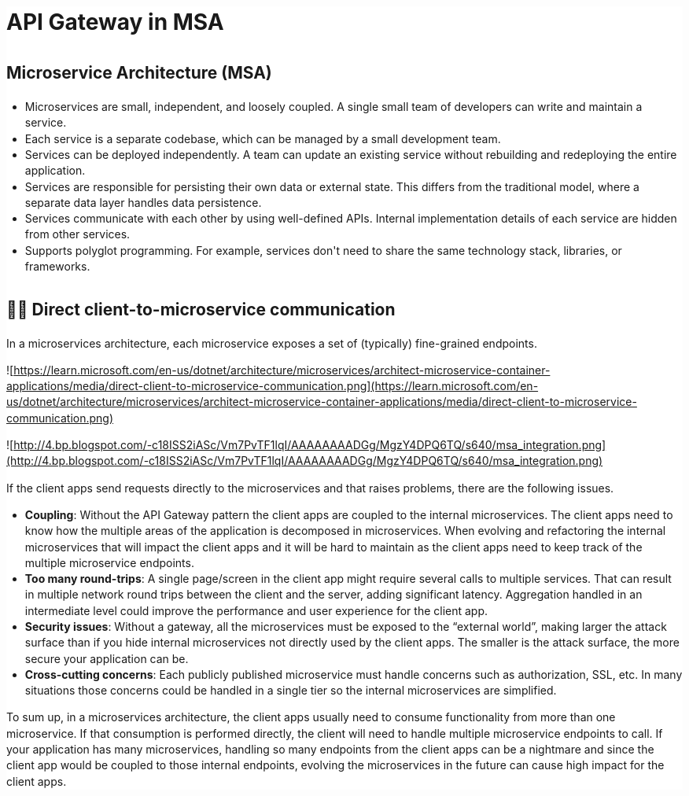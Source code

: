 # API Gateway in MSA

## Microservice Architecture (MSA)

- Microservices are small, independent, and loosely coupled. A single small team of developers can write and maintain a service.
- Each service is a separate codebase, which can be managed by a small development team.
- Services can be deployed independently. A team can update an existing service without rebuilding and redeploying the entire application.
- Services are responsible for persisting their own data or external state. This differs from the traditional model, where a separate data layer handles data persistence.
- Services communicate with each other by using well-defined APIs. Internal implementation details of each service are hidden from other services.
- Supports polyglot programming. For example, services don't need to share the same technology stack, libraries, or frameworks.

## 🧟‍♂️ Direct client-to-microservice communication 

In a microservices architecture, each microservice exposes a set of (typically) fine-grained endpoints.

![https://learn.microsoft.com/en-us/dotnet/architecture/microservices/architect-microservice-container-applications/media/direct-client-to-microservice-communication.png](https://learn.microsoft.com/en-us/dotnet/architecture/microservices/architect-microservice-container-applications/media/direct-client-to-microservice-communication.png)

![http://4.bp.blogspot.com/-c18ISS2iASc/Vm7PvTF1lqI/AAAAAAAADGg/MgzY4DPQ6TQ/s640/msa_integration.png](http://4.bp.blogspot.com/-c18ISS2iASc/Vm7PvTF1lqI/AAAAAAAADGg/MgzY4DPQ6TQ/s640/msa_integration.png)

If the client apps send requests directly to the microservices and that raises problems, there are the following issues.

- **Coupling**: Without the API Gateway pattern the client apps are coupled to the internal microservices. The client apps need to know how the multiple areas of the application is decomposed in microservices. When evolving and refactoring the internal microservices that will impact the client apps and it will be hard to maintain as the client apps need to keep track of the multiple microservice endpoints.
- **Too many round-trips**: A single page/screen in the client app might require several calls to multiple services. That can result in multiple network round trips between the client and the server, adding significant latency. Aggregation handled in an intermediate level could improve the performance and user experience for the client app.
- **Security issues**: Without a gateway, all the microservices must be exposed to the “external world”, making larger the attack surface than if you hide internal microservices not directly used by the client apps. The smaller is the attack surface, the more secure your application can be.
- **Cross-cutting concerns**: Each publicly published microservice must handle concerns such as authorization, SSL, etc. In many situations those concerns could be handled in a single tier so the internal microservices are simplified.

To sum up, in a microservices architecture, the client apps usually need to consume functionality from more than one microservice. If that consumption is performed directly, the client will need to handle multiple microservice endpoints to call. If your application has many microservices, handling so many endpoints from the client apps can be a nightmare and since the client app would be coupled to those internal endpoints, evolving the microservices in the future can cause high impact for the client apps.
